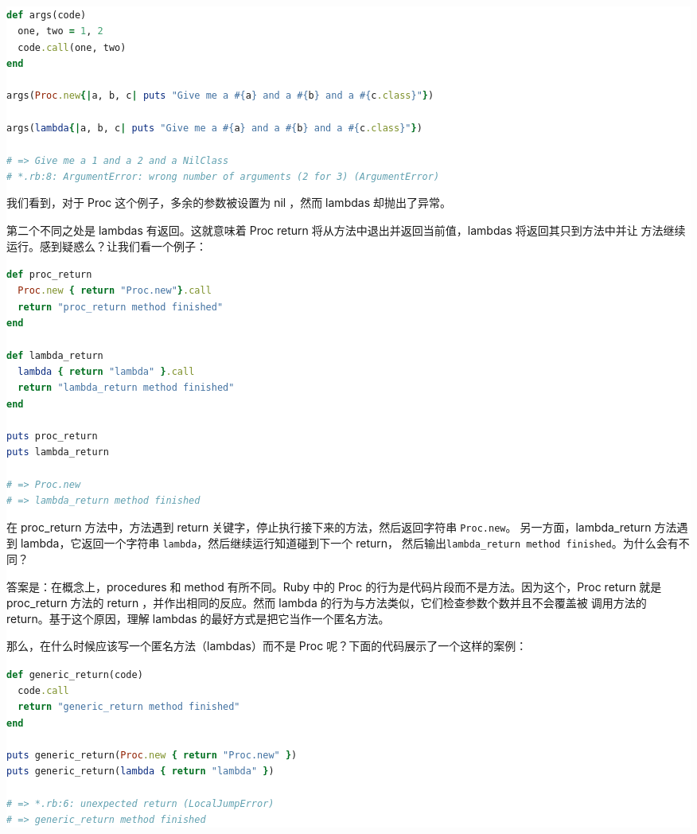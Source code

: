 ```ruby
def args(code)
  one, two = 1, 2
  code.call(one, two)
end

args(Proc.new{|a, b, c| puts "Give me a #{a} and a #{b} and a #{c.class}"})

args(lambda{|a, b, c| puts "Give me a #{a} and a #{b} and a #{c.class}"})

# => Give me a 1 and a 2 and a NilClass
# *.rb:8: ArgumentError: wrong number of arguments (2 for 3) (ArgumentError)
```

我们看到，对于 Proc 这个例子，多余的参数被设置为 nil ，然而 lambdas 却抛出了异常。

第二个不同之处是 lambdas 有返回。这就意味着 Proc return 将从方法中退出并返回当前值，lambdas 将返回其只到方法中并让
方法继续运行。感到疑惑么？让我们看一个例子：

```ruby
def proc_return
  Proc.new { return "Proc.new"}.call
  return "proc_return method finished"
end

def lambda_return
  lambda { return "lambda" }.call
  return "lambda_return method finished"
end

puts proc_return
puts lambda_return

# => Proc.new
# => lambda_return method finished
```

在 proc_return 方法中，方法遇到 return 关键字，停止执行接下来的方法，然后返回字符串 `Proc.new`。
另一方面，lambda_return 方法遇到 lambda，它返回一个字符串 `lambda`，然后继续运行知道碰到下一个 return，
然后输出`lambda_return method finished`。为什么会有不同？

答案是：在概念上，procedures 和 method 有所不同。Ruby 中的 Proc 的行为是代码片段而不是方法。因为这个，Proc return
就是 proc_return 方法的 return ，并作出相同的反应。然而 lambda 的行为与方法类似，它们检查参数个数并且不会覆盖被
调用方法的 return。基于这个原因，理解 lambdas 的最好方式是把它当作一个匿名方法。

那么，在什么时候应该写一个匿名方法（lambdas）而不是 Proc 呢？下面的代码展示了一个这样的案例：

```ruby
def generic_return(code)
  code.call
  return "generic_return method finished"
end

puts generic_return(Proc.new { return "Proc.new" })
puts generic_return(lambda { return "lambda" })

# => *.rb:6: unexpected return (LocalJumpError)
# => generic_return method finished
```
